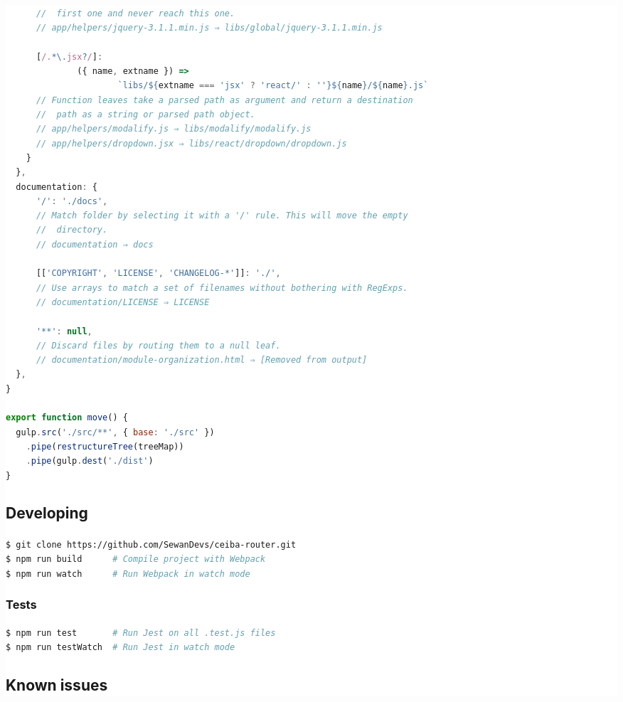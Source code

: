 ```javascript
      //  first one and never reach this one.
      // app/helpers/jquery-3.1.1.min.js ⇒ libs/global/jquery-3.1.1.min.js

      [/.*\.jsx?/]:
              ({ name, extname }) =>
                      `libs/${extname === 'jsx' ? 'react/' : ''}${name}/${name}.js`
      // Function leaves take a parsed path as argument and return a destination
      //  path as a string or parsed path object.
      // app/helpers/modalify.js ⇒ libs/modalify/modalify.js
      // app/helpers/dropdown.jsx ⇒ libs/react/dropdown/dropdown.js
    }
  },
  documentation: {
      '/': './docs',
      // Match folder by selecting it with a '/' rule. This will move the empty
      //  directory.
      // documentation ⇒ docs
      
      [['COPYRIGHT', 'LICENSE', 'CHANGELOG-*']]: './',
      // Use arrays to match a set of filenames without bothering with RegExps.
      // documentation/LICENSE ⇒ LICENSE
      
      '**': null,
      // Discard files by routing them to a null leaf.
      // documentation/module-organization.html ⇒ [Removed from output]
  },
}

export function move() {
  gulp.src('./src/**', { base: './src' })
    .pipe(restructureTree(treeMap))
    .pipe(gulp.dest('./dist')
}
```

## Developing

```bash
$ git clone https://github.com/SewanDevs/ceiba-router.git
$ npm run build      # Compile project with Webpack
$ npm run watch      # Run Webpack in watch mode
```

### Tests

```bash
$ npm run test       # Run Jest on all .test.js files
$ npm run testWatch  # Run Jest in watch mode
```

## Known issues
